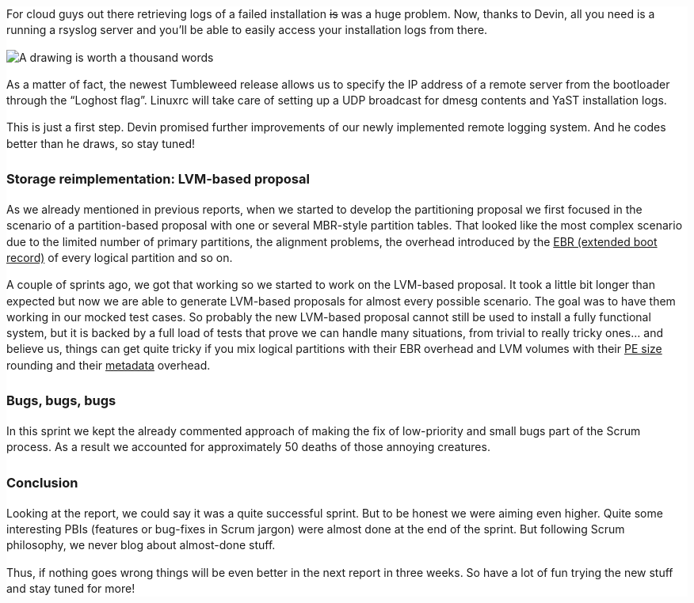 For cloud guys out there retrieving logs of a failed installation
<del>is</del> was a huge problem. Now, thanks to Devin, all you need is
a running a rsyslog server and you’ll be able to easily access your
installation logs from there.

![A drawing is worth a thousand
words](../../../../images/2016-12-02/dvw.png)

As a matter of fact, the newest Tumbleweed release allows us to specify
the IP address of a remote server from the bootloader through the
“Loghost flag”. Linuxrc will take care of setting up a UDP broadcast for
dmesg contents and YaST installation logs.

This is just a first step. Devin promised further improvements of our
newly implemented remote logging system. And he codes better than he
draws, so stay tuned!

### Storage reimplementation: LVM-based proposal

As we already mentioned in previous reports, when we started to develop
the partitioning proposal we first focused in the scenario of a
partition-based proposal with one or several MBR-style partition tables.
That looked like the most complex scenario due to the limited number of
primary partitions, the alignment problems, the overhead introduced by
the [EBR (extended boot record)][7] of every logical partition and so
on.

A couple of sprints ago, we got that working so we started to work on
the LVM-based proposal. It took a little bit longer than expected but
now we are able to generate LVM-based proposals for almost every
possible scenario. The goal was to have them working in our mocked test
cases. So probably the new LVM-based proposal cannot still be used to
install a fully functional system, but it is backed by a full load of
tests that prove we can handle many situations, from trivial to really
tricky ones… and believe us, things can get quite tricky if you mix
logical partitions with their EBR overhead and LVM volumes with their
[PE size][8] rounding and their [metadata][9] overhead.

### Bugs, bugs, bugs

In this sprint we kept the already commented approach of making the fix
of low-priority and small bugs part of the Scrum process. As a result we
accounted for approximately 50 deaths of those annoying creatures.

### Conclusion

Looking at the report, we could say it was a quite successful sprint.
But to be honest we were aiming even higher. Quite some interesting PBIs
(features or bug-fixes in Scrum jargon) were almost done at the end of
the sprint. But following Scrum philosophy, we never blog about
almost-done stuff.

Thus, if nothing goes wrong things will be even better in the next
report in three weeks. So have a lot of fun trying the new stuff and
stay tuned for more!


[1]: https://en.opensuse.org/SDB:Linuxrc
[2]: https://lizards.opensuse.org/2016/11/10/highlights-of-yast-development-sprint-27/
[3]: http://kubernetes.io/
[4]: https://github.com/yast/yast-storage-ng/blob/master/doc/software-requirements.md
[5]: https://en.opensuse.org/SDB:YaST_tricks
[6]: https://github.com/dwaas
[7]: https://en.wikipedia.org/wiki/Extended_boot_record
[8]: http://www.tldp.org/HOWTO/LVM-HOWTO/pe.html
[9]: https://access.redhat.com/documentation/en-US/Red_Hat_Enterprise_Linux/5/html/Logical_Volume_Manager_Administration/lvm_metadata.html